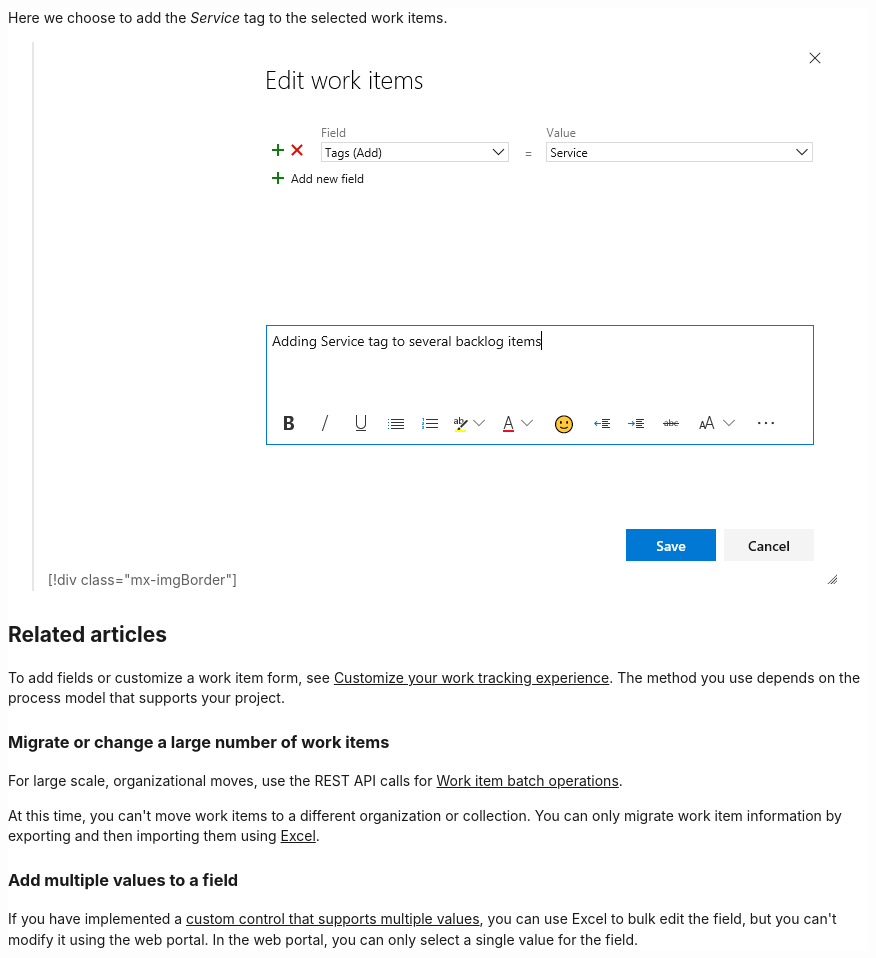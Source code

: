 
Here we choose to add the *Service* tag to the selected work items. 

> [!div class="mx-imgBorder"]
> ![Screenshot of Edit work items dialog, Add tags.](media/bulk-modify/edit-tags-dialog.png)


## Related articles

To add fields or customize a work item form, see [Customize your work tracking experience](../../reference/customize-work.md). The method you use depends on the process model that supports your project.  

### Migrate or change a large number of work items 

For large scale, organizational moves, use the REST API calls for [Work item batch operations](/rest/api/azure/devops/wit/work%20items#operations). 

At this time, you can't move work items to a different organization or collection. You can only migrate work item information by exporting and then importing them using [Excel](../backlogs/office/bulk-add-modify-work-items-excel.md). 

### Add multiple values to a field  

If you have implemented a [custom control that supports multiple values](https://marketplace.visualstudio.com/items?itemName=ms-devlabs.vsts-extensions-multivalue-control), you can use Excel to bulk edit the field, but you can't modify it using the web portal. In the web portal, you can only select a single value for the field.   
